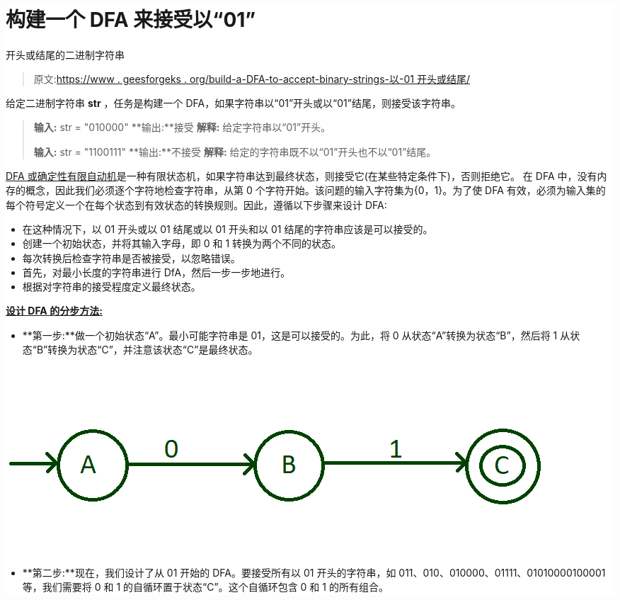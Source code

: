 # 构建一个 DFA 来接受以“01”

开头或结尾的二进制字符串

> 原文:[https://www . geesforgeks . org/build-a-DFA-to-accept-binary-strings-以-01 开头或结尾/](https://www.geeksforgeeks.org/build-a-dfa-to-accept-binary-strings-that-starts-or-ends-with-01/)

给定二进制字符串 **str** ，任务是构建一个 DFA，如果字符串以“01”开头或以“01”结尾，则接受该字符串。

> **输入:** str = "010000"
> **输出:**接受
> **解释:**
> 给定字符串以“01”开头。
> 
> **输入:** str = "1100111"
> **输出:**不接受
> **解释:**
> 给定的字符串既不以“01”开头也不以“01”结尾。

[DFA 或确定性有限自动机](https://www.geeksforgeeks.org/introduction-of-finite-automata/)是一种有限状态机，如果字符串达到最终状态，则接受它(在某些特定条件下)，否则拒绝它。
在 DFA 中，没有内存的概念，因此我们必须逐个字符地检查字符串，从第 0 个字符开始。该问题的输入字符集为{0，1}。为了使 DFA 有效，必须为输入集的每个符号定义一个在每个状态到有效状态的转换规则。因此，遵循以下步骤来设计 DFA:

*   在这种情况下，以 01 开头或以 01 结尾或以 01 开头和以 01 结尾的字符串应该是可以接受的。
*   创建一个初始状态，并将其输入字母，即 0 和 1 转换为两个不同的状态。
*   每次转换后检查字符串是否被接受，以忽略错误。
*   首先，对最小长度的字符串进行 DfA，然后一步一步地进行。
*   根据对字符串的接受程度定义最终状态。

**<u>设计 DFA 的分步方法:</u>**

*   **第一步:**做一个初始状态“A”。最小可能字符串是 01，这是可以接受的。为此，将 0 从状态“A”转换为状态“B”，然后将 1 从状态“B”转换为状态“C”，并注意该状态“C”是最终状态。

![](img/978198d98c7a41ebdc5e100db1b23576.png)

*   **第二步:**现在，我们设计了从 01 开始的 DFA。要接受所有以 01 开头的字符串，如 011、010、010000、01111、01010000100001 等，我们需要将 0 和 1 的自循环置于状态“C”。这个自循环包含 0 和 1 的所有组合。

